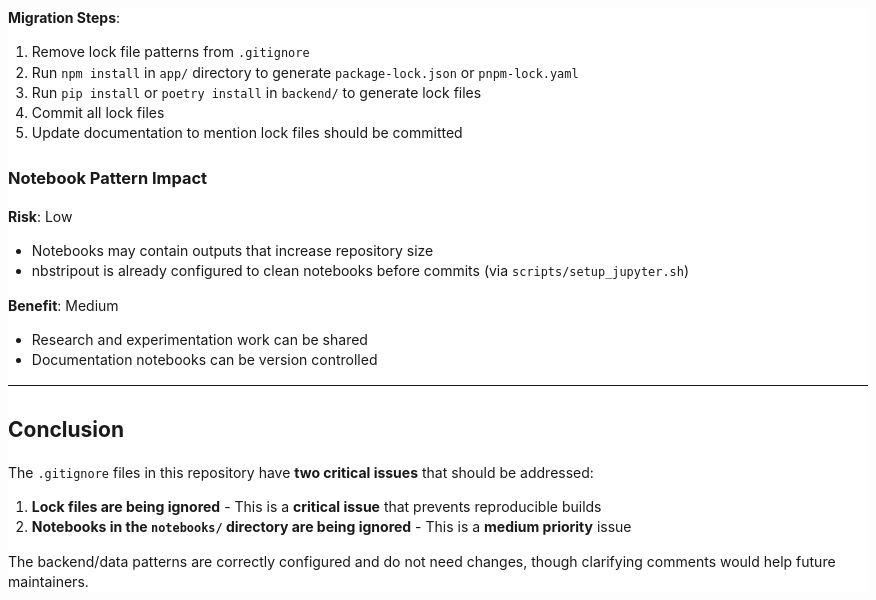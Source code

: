**Migration Steps**:
1. Remove lock file patterns from `.gitignore`
2. Run `npm install` in `app/` directory to generate `package-lock.json` or `pnpm-lock.yaml`
3. Run `pip install` or `poetry install` in `backend/` to generate lock files
4. Commit all lock files
5. Update documentation to mention lock files should be committed

### Notebook Pattern Impact

**Risk**: Low
- Notebooks may contain outputs that increase repository size
- nbstripout is already configured to clean notebooks before commits (via `scripts/setup_jupyter.sh`)

**Benefit**: Medium
- Research and experimentation work can be shared
- Documentation notebooks can be version controlled

---

## Conclusion

The `.gitignore` files in this repository have **two critical issues** that should be addressed:

1. **Lock files are being ignored** - This is a **critical issue** that prevents reproducible builds
2. **Notebooks in the `notebooks/` directory are being ignored** - This is a **medium priority** issue

The backend/data patterns are correctly configured and do not need changes, though clarifying comments would help future maintainers.

